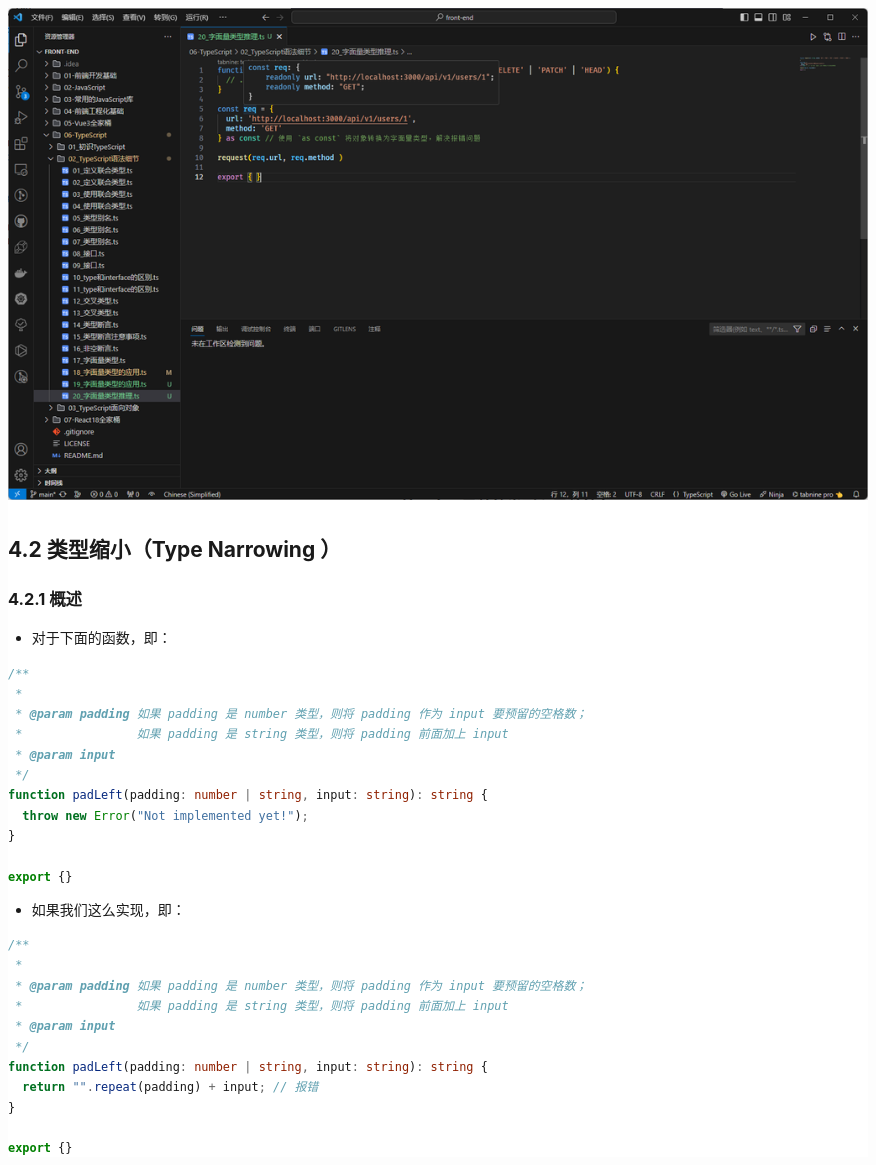 ![image-20240129101646267](./assets/18.png)

## 4.2 类型缩小（Type Narrowing ）

### 4.2.1 概述

* 对于下面的函数，即：

```ts
/**
 * 
 * @param padding 如果 padding 是 number 类型，则将 padding 作为 input 要预留的空格数；
 *                如果 padding 是 string 类型，则将 padding 前面加上 input 
 * @param input 
 */
function padLeft(padding: number | string, input: string): string {
  throw new Error("Not implemented yet!");
}

export {}
```

* 如果我们这么实现，即：

```ts {8}
/**
 * 
 * @param padding 如果 padding 是 number 类型，则将 padding 作为 input 要预留的空格数；
 *                如果 padding 是 string 类型，则将 padding 前面加上 input 
 * @param input 
 */
function padLeft(padding: number | string, input: string): string {
  return "".repeat(padding) + input; // 报错
}

export {}
```
